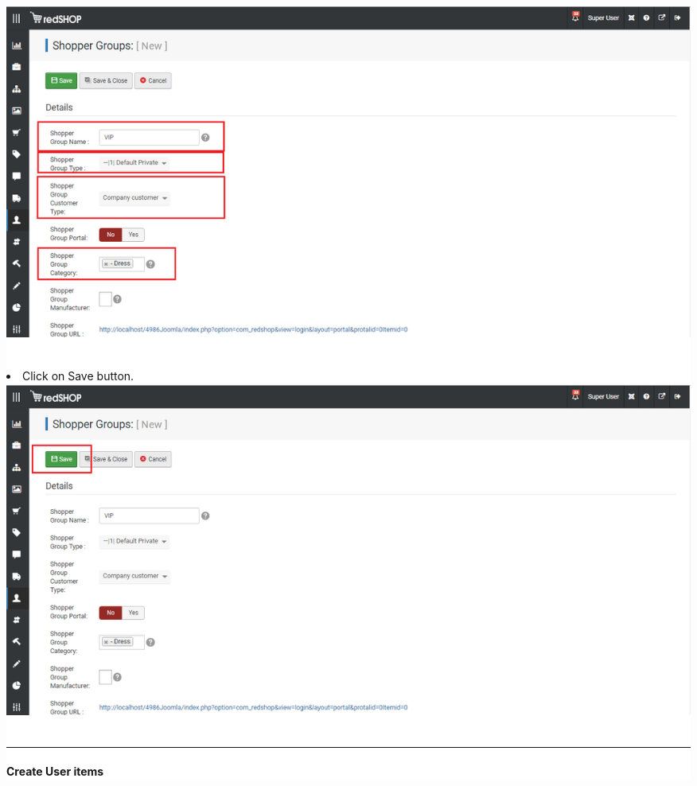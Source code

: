<img src="./manual/en-US/chapters/discounts/img/img148.png" class="example"/><br><br>

<li>Click on Save button.
<img src="./manual/en-US/chapters/discounts/img/img149.png" class="example"/><br><br>
</ul>

<hr>

<h4 id="create-2">Create User items</h4>
